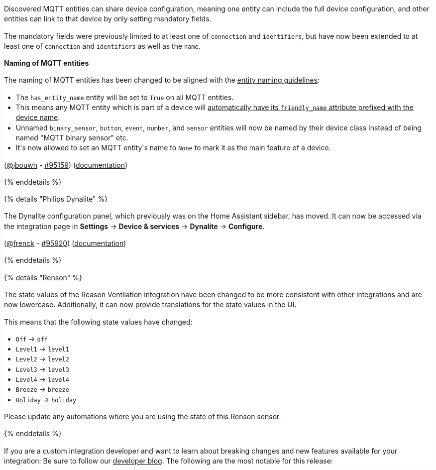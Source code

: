 Discovered MQTT entities can share device configuration, meaning one entity
can include the full device configuration, and other entities can link to that
device by only setting mandatory fields.

The mandatory fields were previously limited to at least one of
`connection` and `identifiers`, but have now been extended to at least
one of `connection` and `identifiers` as well as the `name`.

**Naming of MQTT entities**

The naming of MQTT entities has been changed to be aligned with the
[entity naming guidelines](https://developers.home-assistant.io/docs/core/entity/#entity-naming):

- The `has_entity_name` entity will be set to `True` on all MQTT entities.
- This means any MQTT entity which is part of a device will [automatically have its `friendly_name` attribute prefixed with the device name](https://developers.home-assistant.io/docs/core/entity/#has_entity_name-true-mandatory-for-new-integrations).
- Unnamed `binary_sensor`, `button`, `event`, `number`, and `sensor` entities will
  now be named by their device class instead of being named "MQTT binary sensor" etc.
- It's now allowed to set an MQTT entity's name to `None` to mark it as the
  main feature of a device.

([@jbouwh] - [#95159]) ([documentation](/integrations/mqtt))

[@jbouwh]: https://github.com/jbouwh
[#95159]: https://github.com/home-assistant/core/pull/95159

{% enddetails %}

{% details "Philips Dynalite" %}

The Dynalite configuration panel, which previously was on the Home Assistant
sidebar, has moved. It can now be accessed via the integration page in
**Settings** -> **Device & services** -> **Dynalite** -> **Configure**.

([@frenck] - [#95920]) ([documentation](/integrations/dynalite))

[@frenck]: https://github.com/frenck
[#96853]: https://github.com/home-assistant/core/pull/96853

{% enddetails %}

{% details "Renson" %}

The state values of the Reason Ventilation integration have been changed to
be more consistent with other integrations and are now lowercase. Additionally,
it can now provide translations for the state values in the UI.

This means that the following state values have changed:

- `Off` -> `off`
- `Level1` -> `level1`
- `Level2` -> `level2`
- `Level3` -> `level3`
- `Level4` -> `level4`
- `Breeze` -> `breeze`
- `Holiday` -> `holiday`

Please update any automations where you are using the state of this Renson sensor.

[@joostlek]: https://github.com/joostlek
[#96040]: https://github.com/home-assistant/core/pull/96040

{% enddetails %}

If you are a custom integration developer and want to learn about breaking
changes and new features available for your integration: Be sure to follow our
[developer blog][devblog]. The following are the most notable for this release:


[JLo]: https://github.com/jlpouffier
[@bdraco]: https://github.com/bdraco
[@emontnemery]: https://github.com/emontnemery
[@Ernst79]: https://github.com/Ernst79
[@farmio]: https://github.com/farmio
[@Lash-L]: https://github.com/Lash-L
[@madsnedergaard]: https://github.com/madsnedergaard
[date]: /integrations/date
[date/time]: /integrations/datetime
[Electricity Maps]: /integrations/co2signal
[EZVIZ]: /integrations/ezviz
[KNX]: /integrations/knx
[UniFi Network]: /integrations/unifi
[Xiaomi BLE]: /integrations/xiaomi_ble
[Roborock]: /integrations/roborock
[@Cereal2nd]: https://github.com/Cereal2nd
[@elupus]: https://github.com/elupus
[@mib1185]: https://github.com/mib1185
[@mikey0000]: https://github.com/mikey0000
[@tronikos]: https://github.com/tronikos
[Atlantic City Electric]: /integrations/atlanticcityelectric
[Baltimore Gas and Electric (BGE)]: /integrations/bge
[Commonwealth Edison (ComEd)]: /integrations/comed
[Delmarva Power]: /integrations/delmarva
[Duotecno]: /integrations/duotecno
[Electric Kiwi]: /integrations/electric_kiwi
[Event]: /integrations/event
[Evergy]: /integrations/evergy
[Gardena Bluetooth]: /integrations/gardena_bluetooth
[Opower]: /integrations/opower
[Pacific Gas & Electric (PG&E)]: /integrations/pge
[PECO Energy Company (PECO)]: /integrations/peco_opower
[PEGELONLINE]: /integrations/pegel_online
[Potomac Electric Power Company (Pepco)]: /integrations/pepco
[Puget Sound Energy (PSE)]: /integrations/pse
[@joostlek]: https://github.com/jooostlek
[OpenSky]: /integrations/opensky
[Zodiac]: /integrations/zodiac
[#97007]: https://github.com/home-assistant/core/pull/97007
[#96856]: https://github.com/home-assistant/core/pull/96856
[@mib1185]: https://github.com/mib1185
[#95920]: https://github.com/home-assistant/core/pull/95920
[#96286]: https://github.com/home-assistant/core/pull/96286
[#96771]: https://github.com/home-assistant/core/pull/96771
[devblog]: https://developers.home-assistant.io/blog/
[#96856]: https://github.com/home-assistant/core/pull/96856
[#96868]: https://github.com/home-assistant/core/pull/96868
[#96869]: https://github.com/home-assistant/core/pull/96869
[Xiaomi BLE]: /integations/xiaomi_ble
